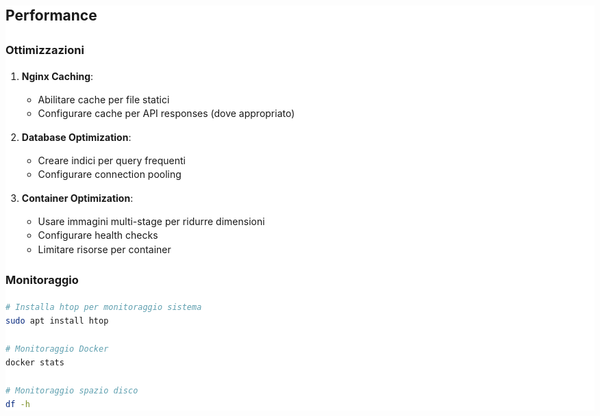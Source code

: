 ## Performance

### Ottimizzazioni

1. **Nginx Caching**:
   - Abilitare cache per file statici
   - Configurare cache per API responses (dove appropriato)

2. **Database Optimization**:
   - Creare indici per query frequenti
   - Configurare connection pooling

3. **Container Optimization**:
   - Usare immagini multi-stage per ridurre dimensioni
   - Configurare health checks
   - Limitare risorse per container

### Monitoraggio

```bash
# Installa htop per monitoraggio sistema
sudo apt install htop

# Monitoraggio Docker
docker stats

# Monitoraggio spazio disco
df -h
```